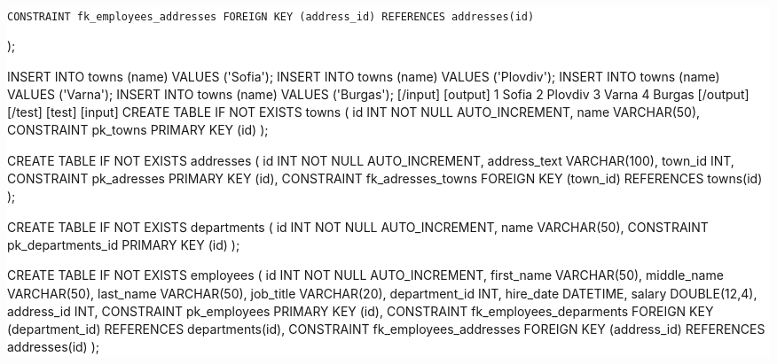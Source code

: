 	CONSTRAINT fk_employees_addresses FOREIGN KEY (address_id) REFERENCES addresses(id)
);

INSERT INTO towns (name) VALUES ('Sofia');
INSERT INTO towns (name) VALUES ('Plovdiv'); 
INSERT INTO towns (name) VALUES ('Varna');
INSERT INTO towns (name) VALUES ('Burgas');
[/input]
[output]
1
Sofia
2
Plovdiv
3
Varna
4
Burgas
[/output]
[/test]
[test]
[input]
CREATE TABLE IF NOT EXISTS towns
(
	id INT NOT NULL AUTO_INCREMENT,
	name VARCHAR(50),
	CONSTRAINT pk_towns PRIMARY KEY (id)
);

CREATE TABLE IF NOT EXISTS addresses
(
	id INT NOT NULL AUTO_INCREMENT,
	address_text VARCHAR(100),
	town_id INT,
	CONSTRAINT pk_adresses PRIMARY KEY (id),
	CONSTRAINT fk_adresses_towns FOREIGN KEY (town_id) REFERENCES towns(id)
);

CREATE TABLE IF NOT EXISTS departments
(
	id INT NOT NULL AUTO_INCREMENT,
	name VARCHAR(50),
	CONSTRAINT pk_departments_id PRIMARY KEY (id)
);

CREATE TABLE IF NOT EXISTS employees
(
	id INT NOT NULL AUTO_INCREMENT,
	first_name VARCHAR(50),
	middle_name VARCHAR(50),
	last_name VARCHAR(50),
	job_title VARCHAR(20),
	department_id INT,
	hire_date DATETIME,
	salary DOUBLE(12,4),
	address_id INT,
	CONSTRAINT pk_employees PRIMARY KEY (id),
	CONSTRAINT fk_employees_deparments FOREIGN KEY (department_id) REFERENCES departments(id),
	CONSTRAINT fk_employees_addresses FOREIGN KEY (address_id) REFERENCES addresses(id)
);

